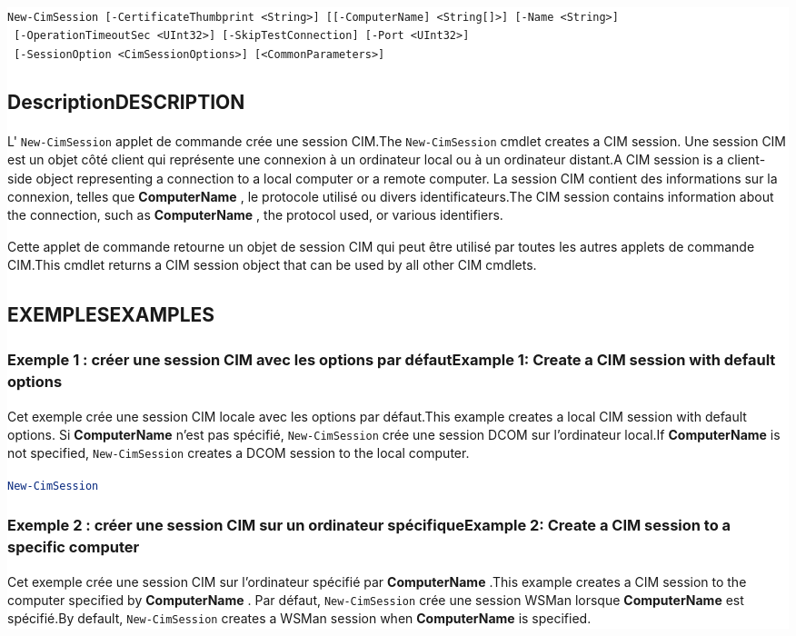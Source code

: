 ```
New-CimSession [-CertificateThumbprint <String>] [[-ComputerName] <String[]>] [-Name <String>]
 [-OperationTimeoutSec <UInt32>] [-SkipTestConnection] [-Port <UInt32>]
 [-SessionOption <CimSessionOptions>] [<CommonParameters>]
```

## <span data-ttu-id="5a4c7-109">Description</span><span class="sxs-lookup"><span data-stu-id="5a4c7-109">DESCRIPTION</span></span>

<span data-ttu-id="5a4c7-110">L' `New-CimSession` applet de commande crée une session CIM.</span><span class="sxs-lookup"><span data-stu-id="5a4c7-110">The `New-CimSession` cmdlet creates a CIM session.</span></span> <span data-ttu-id="5a4c7-111">Une session CIM est un objet côté client qui représente une connexion à un ordinateur local ou à un ordinateur distant.</span><span class="sxs-lookup"><span data-stu-id="5a4c7-111">A CIM session is a client-side object representing a connection to a local computer or a remote computer.</span></span> <span data-ttu-id="5a4c7-112">La session CIM contient des informations sur la connexion, telles que **ComputerName** , le protocole utilisé ou divers identificateurs.</span><span class="sxs-lookup"><span data-stu-id="5a4c7-112">The CIM session contains information about the connection, such as **ComputerName** , the protocol used, or various identifiers.</span></span>

<span data-ttu-id="5a4c7-113">Cette applet de commande retourne un objet de session CIM qui peut être utilisé par toutes les autres applets de commande CIM.</span><span class="sxs-lookup"><span data-stu-id="5a4c7-113">This cmdlet returns a CIM session object that can be used by all other CIM cmdlets.</span></span>

## <span data-ttu-id="5a4c7-114">EXEMPLES</span><span class="sxs-lookup"><span data-stu-id="5a4c7-114">EXAMPLES</span></span>

### <span data-ttu-id="5a4c7-115">Exemple 1 : créer une session CIM avec les options par défaut</span><span class="sxs-lookup"><span data-stu-id="5a4c7-115">Example 1: Create a CIM session with default options</span></span>

<span data-ttu-id="5a4c7-116">Cet exemple crée une session CIM locale avec les options par défaut.</span><span class="sxs-lookup"><span data-stu-id="5a4c7-116">This example creates a local CIM session with default options.</span></span> <span data-ttu-id="5a4c7-117">Si **ComputerName** n’est pas spécifié, `New-CimSession` crée une session DCOM sur l’ordinateur local.</span><span class="sxs-lookup"><span data-stu-id="5a4c7-117">If **ComputerName** is not specified, `New-CimSession` creates a DCOM session to the local computer.</span></span>

```powershell
New-CimSession
```

### <span data-ttu-id="5a4c7-118">Exemple 2 : créer une session CIM sur un ordinateur spécifique</span><span class="sxs-lookup"><span data-stu-id="5a4c7-118">Example 2: Create a CIM session to a specific computer</span></span>

<span data-ttu-id="5a4c7-119">Cet exemple crée une session CIM sur l’ordinateur spécifié par **ComputerName** .</span><span class="sxs-lookup"><span data-stu-id="5a4c7-119">This example creates a CIM session to the computer specified by **ComputerName** .</span></span>
<span data-ttu-id="5a4c7-120">Par défaut, `New-CimSession` crée une session WSMan lorsque **ComputerName** est spécifié.</span><span class="sxs-lookup"><span data-stu-id="5a4c7-120">By default, `New-CimSession` creates a WSMan session when **ComputerName** is specified.</span></span>
